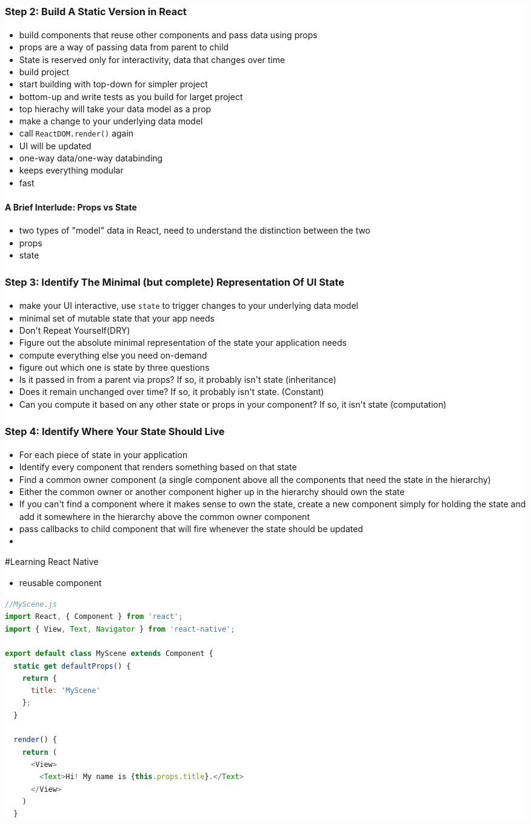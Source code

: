 ### Step 2: Build A Static Version in React
* build components that reuse other components and pass data using props
* props are a way of passing data from parent to child
* State is reserved only for interactivity, data that changes over time
* build project
 * start building with top-down for simpler project
 * bottom-up and write tests as you build for larget project
* top hierachy will take your data model as a prop
 * make a change to your underlying data model
 * call `ReactDOM.render()` again
 * UI will be updated
* one-way data/one-way databinding
 * keeps everything modular
 * fast
#### A Brief Interlude: Props vs State
*  two types of "model" data in React, need to understand the distinction between the two
 * props
 * state  
### Step 3: Identify The Minimal (but complete) Representation Of UI State
* make your UI interactive, use `state` to trigger changes to your underlying data model
* minimal set of mutable state that your app needs
 * Don't Repeat Yourself(DRY)
 * Figure out the absolute minimal representation of the state your application needs
 * compute everything else you need on-demand
* figure out which one is state by three questions
 * Is it passed in from a parent via props? If so, it probably isn't state (inheritance)
 * Does it remain unchanged over time? If so, it probably isn't state. (Constant)
 * Can you compute it based on any other state or props in your component? If so, it isn't state (computation)
### Step 4: Identify Where Your State Should Live
* For each piece of state in your application
 * Identify every component that renders something based on that state
 * Find a common owner component (a single component above all the components that need the state in the hierarchy)
 * Either the common owner or another component higher up in the hierarchy should own the state
 * If you can't find a component where it makes sense to own the state, create a new component simply for holding the state and add it somewhere in the hierarchy above the common owner component
* pass callbacks to child component that will fire whenever the state should be updated
* 

#Learning React Native
* reusable component
```javascript
//MyScene.js
import React, { Component } from 'react';
import { View, Text, Navigator } from 'react-native';

export default class MyScene extends Component {
  static get defaultProps() {
    return {
      title: 'MyScene'
    };
  }

  render() {
    return (
      <View>
        <Text>Hi! My name is {this.props.title}.</Text>
      </View>
    )
  }
```